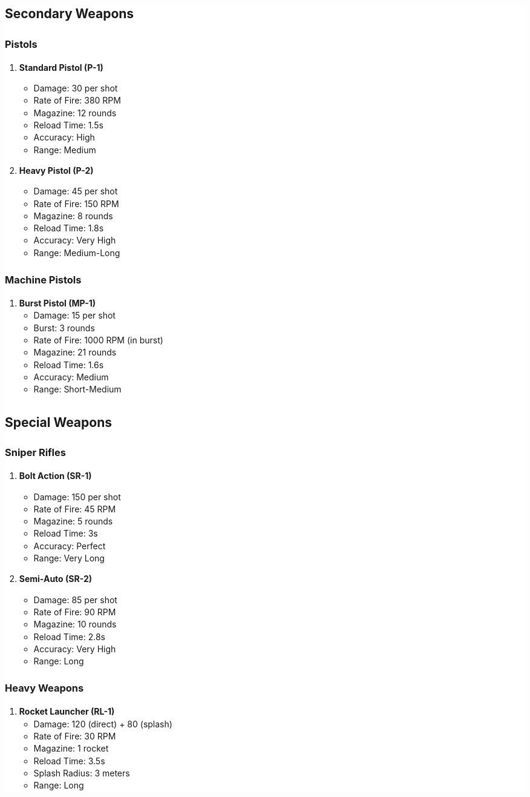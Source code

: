 ## Secondary Weapons

### Pistols
1. **Standard Pistol (P-1)**
   - Damage: 30 per shot
   - Rate of Fire: 380 RPM
   - Magazine: 12 rounds
   - Reload Time: 1.5s
   - Accuracy: High
   - Range: Medium

2. **Heavy Pistol (P-2)**
   - Damage: 45 per shot
   - Rate of Fire: 150 RPM
   - Magazine: 8 rounds
   - Reload Time: 1.8s
   - Accuracy: Very High
   - Range: Medium-Long

### Machine Pistols
1. **Burst Pistol (MP-1)**
   - Damage: 15 per shot
   - Burst: 3 rounds
   - Rate of Fire: 1000 RPM (in burst)
   - Magazine: 21 rounds
   - Reload Time: 1.6s
   - Accuracy: Medium
   - Range: Short-Medium

## Special Weapons

### Sniper Rifles
1. **Bolt Action (SR-1)**
   - Damage: 150 per shot
   - Rate of Fire: 45 RPM
   - Magazine: 5 rounds
   - Reload Time: 3s
   - Accuracy: Perfect
   - Range: Very Long

2. **Semi-Auto (SR-2)**
   - Damage: 85 per shot
   - Rate of Fire: 90 RPM
   - Magazine: 10 rounds
   - Reload Time: 2.8s
   - Accuracy: Very High
   - Range: Long

### Heavy Weapons
1. **Rocket Launcher (RL-1)**
   - Damage: 120 (direct) + 80 (splash)
   - Rate of Fire: 30 RPM
   - Magazine: 1 rocket
   - Reload Time: 3.5s
   - Splash Radius: 3 meters
   - Range: Long
